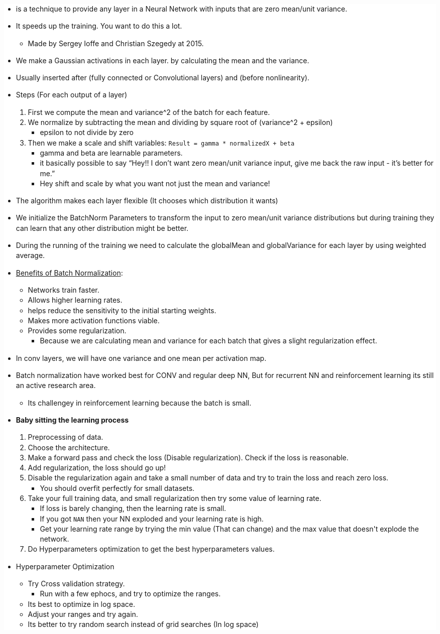   - is a technique to provide any layer in a Neural Network with inputs that are zero mean/unit variance.
  - It speeds up the training. You want to do this a lot.
    - Made by Sergey Ioffe and Christian Szegedy at 2015.
  - We make a Gaussian activations in each layer. by calculating the mean and the variance.
  - Usually inserted after (fully connected or Convolutional layers) and (before nonlinearity).
  - Steps (For each output of a layer)
    1. First we compute the mean and variance^2 of the batch for each feature.
    2. We normalize by subtracting the mean and dividing by square root of (variance^2 + epsilon)
       - epsilon to not divide by zero
    3. Then we make a scale and shift variables: `Result = gamma * normalizedX + beta`  
       - gamma and beta are learnable parameters.
       - it basically possible to say “Hey!! I don’t want zero mean/unit variance input, give me back the raw input - it’s better for me.”
       - Hey shift and scale by what you want not just the mean and variance!
  - The algorithm makes each layer flexible (It chooses which distribution it wants)
  - We initialize the BatchNorm Parameters to transform the input to zero mean/unit variance distributions but during training they can learn that any other distribution might be better.
  - During the running of the training we need to calculate the globalMean and globalVariance for each layer by using weighted average.
  - <u>Benefits of Batch Normalization</u>:
    - Networks train faster.
    - Allows higher learning rates.
    - helps reduce the sensitivity to the initial starting weights.
    - Makes more activation functions viable.
    - Provides some regularization.
      - Because we are calculating mean and variance for each batch that gives a slight regularization effect.
  - In conv layers, we will have one variance and one mean per activation map.
  - Batch normalization have worked best for CONV and regular deep NN, But for recurrent NN and reinforcement learning its still an active research area.
    - Its challengey in reinforcement learning because the batch is small.

- **Baby sitting the learning process**

  1. Preprocessing of data.
  2. Choose the architecture.
  3. Make a forward pass and check the loss (Disable regularization). Check if the loss is reasonable.
  4. Add regularization, the loss should go up!
  5. Disable the regularization again and take a small number of data and try to train the loss and reach zero loss.
     - You should overfit perfectly for small datasets.
  6. Take your full training data, and small regularization then try some value of learning rate.
     - If loss is barely changing, then the learning rate is small.
     - If you got `NAN` then your NN exploded and your learning rate is high.
     - Get your learning rate range by trying the min value (That can change) and the max value that doesn't explode the network.
  7. Do Hyperparameters optimization to get the best hyperparameters values.

- Hyperparameter Optimization

  - Try Cross validation strategy.
    - Run with a few ephocs, and try to optimize the ranges.
  - Its best to optimize in log space.
  - Adjust your ranges and try again.
  - Its better to try random search instead of grid searches (In log space)
